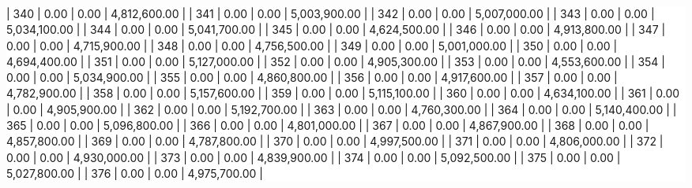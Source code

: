|             340 |            0.00 |            0.00 |    4,812,600.00 |
|             341 |            0.00 |            0.00 |    5,003,900.00 |
|             342 |            0.00 |            0.00 |    5,007,000.00 |
|             343 |            0.00 |            0.00 |    5,034,100.00 |
|             344 |            0.00 |            0.00 |    5,041,700.00 |
|             345 |            0.00 |            0.00 |    4,624,500.00 |
|             346 |            0.00 |            0.00 |    4,913,800.00 |
|             347 |            0.00 |            0.00 |    4,715,900.00 |
|             348 |            0.00 |            0.00 |    4,756,500.00 |
|             349 |            0.00 |            0.00 |    5,001,000.00 |
|             350 |            0.00 |            0.00 |    4,694,400.00 |
|             351 |            0.00 |            0.00 |    5,127,000.00 |
|             352 |            0.00 |            0.00 |    4,905,300.00 |
|             353 |            0.00 |            0.00 |    4,553,600.00 |
|             354 |            0.00 |            0.00 |    5,034,900.00 |
|             355 |            0.00 |            0.00 |    4,860,800.00 |
|             356 |            0.00 |            0.00 |    4,917,600.00 |
|             357 |            0.00 |            0.00 |    4,782,900.00 |
|             358 |            0.00 |            0.00 |    5,157,600.00 |
|             359 |            0.00 |            0.00 |    5,115,100.00 |
|             360 |            0.00 |            0.00 |    4,634,100.00 |
|             361 |            0.00 |            0.00 |    4,905,900.00 |
|             362 |            0.00 |            0.00 |    5,192,700.00 |
|             363 |            0.00 |            0.00 |    4,760,300.00 |
|             364 |            0.00 |            0.00 |    5,140,400.00 |
|             365 |            0.00 |            0.00 |    5,096,800.00 |
|             366 |            0.00 |            0.00 |    4,801,000.00 |
|             367 |            0.00 |            0.00 |    4,867,900.00 |
|             368 |            0.00 |            0.00 |    4,857,800.00 |
|             369 |            0.00 |            0.00 |    4,787,800.00 |
|             370 |            0.00 |            0.00 |    4,997,500.00 |
|             371 |            0.00 |            0.00 |    4,806,000.00 |
|             372 |            0.00 |            0.00 |    4,930,000.00 |
|             373 |            0.00 |            0.00 |    4,839,900.00 |
|             374 |            0.00 |            0.00 |    5,092,500.00 |
|             375 |            0.00 |            0.00 |    5,027,800.00 |
|             376 |            0.00 |            0.00 |    4,975,700.00 |